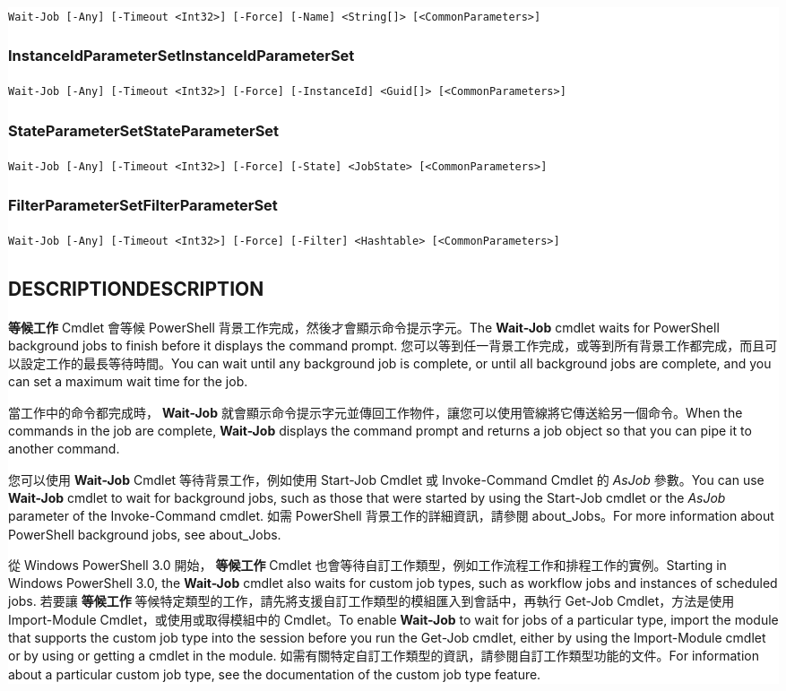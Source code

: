 ```
Wait-Job [-Any] [-Timeout <Int32>] [-Force] [-Name] <String[]> [<CommonParameters>]
```

### <span data-ttu-id="1c174-110">InstanceIdParameterSet</span><span class="sxs-lookup"><span data-stu-id="1c174-110">InstanceIdParameterSet</span></span>

```
Wait-Job [-Any] [-Timeout <Int32>] [-Force] [-InstanceId] <Guid[]> [<CommonParameters>]
```

### <span data-ttu-id="1c174-111">StateParameterSet</span><span class="sxs-lookup"><span data-stu-id="1c174-111">StateParameterSet</span></span>

```
Wait-Job [-Any] [-Timeout <Int32>] [-Force] [-State] <JobState> [<CommonParameters>]
```

### <span data-ttu-id="1c174-112">FilterParameterSet</span><span class="sxs-lookup"><span data-stu-id="1c174-112">FilterParameterSet</span></span>

```
Wait-Job [-Any] [-Timeout <Int32>] [-Force] [-Filter] <Hashtable> [<CommonParameters>]
```

## <span data-ttu-id="1c174-113">DESCRIPTION</span><span class="sxs-lookup"><span data-stu-id="1c174-113">DESCRIPTION</span></span>

<span data-ttu-id="1c174-114">**等候工作** Cmdlet 會等候 PowerShell 背景工作完成，然後才會顯示命令提示字元。</span><span class="sxs-lookup"><span data-stu-id="1c174-114">The **Wait-Job** cmdlet waits for PowerShell background jobs to finish before it displays the command prompt.</span></span>
<span data-ttu-id="1c174-115">您可以等到任一背景工作完成，或等到所有背景工作都完成，而且可以設定工作的最長等待時間。</span><span class="sxs-lookup"><span data-stu-id="1c174-115">You can wait until any background job is complete, or until all background jobs are complete, and you can set a maximum wait time for the job.</span></span>

<span data-ttu-id="1c174-116">當工作中的命令都完成時， **Wait-Job** 就會顯示命令提示字元並傳回工作物件，讓您可以使用管線將它傳送給另一個命令。</span><span class="sxs-lookup"><span data-stu-id="1c174-116">When the commands in the job are complete, **Wait-Job** displays the command prompt and returns a job object so that you can pipe it to another command.</span></span>

<span data-ttu-id="1c174-117">您可以使用 **Wait-Job** Cmdlet 等待背景工作，例如使用 Start-Job Cmdlet 或 Invoke-Command Cmdlet 的 *AsJob* 參數。</span><span class="sxs-lookup"><span data-stu-id="1c174-117">You can use **Wait-Job** cmdlet to wait for background jobs, such as those that were started by using the Start-Job cmdlet or the *AsJob* parameter of the Invoke-Command cmdlet.</span></span>
<span data-ttu-id="1c174-118">如需 PowerShell 背景工作的詳細資訊，請參閱 about_Jobs。</span><span class="sxs-lookup"><span data-stu-id="1c174-118">For more information about PowerShell background jobs, see about_Jobs.</span></span>

<span data-ttu-id="1c174-119">從 Windows PowerShell 3.0 開始， **等候工作** Cmdlet 也會等待自訂工作類型，例如工作流程工作和排程工作的實例。</span><span class="sxs-lookup"><span data-stu-id="1c174-119">Starting in Windows PowerShell 3.0, the **Wait-Job** cmdlet also waits for custom job types, such as workflow jobs and instances of scheduled jobs.</span></span>
<span data-ttu-id="1c174-120">若要讓 **等候工作** 等候特定類型的工作，請先將支援自訂工作類型的模組匯入到會話中，再執行 Get-Job Cmdlet，方法是使用 Import-Module Cmdlet，或使用或取得模組中的 Cmdlet。</span><span class="sxs-lookup"><span data-stu-id="1c174-120">To enable **Wait-Job** to wait for jobs of a particular type, import the module that supports the custom job type into the session before you run the Get-Job cmdlet, either by using the Import-Module cmdlet or by using or getting a cmdlet in the module.</span></span>
<span data-ttu-id="1c174-121">如需有關特定自訂工作類型的資訊，請參閱自訂工作類型功能的文件。</span><span class="sxs-lookup"><span data-stu-id="1c174-121">For information about a particular custom job type, see the documentation of the custom job type feature.</span></span>
